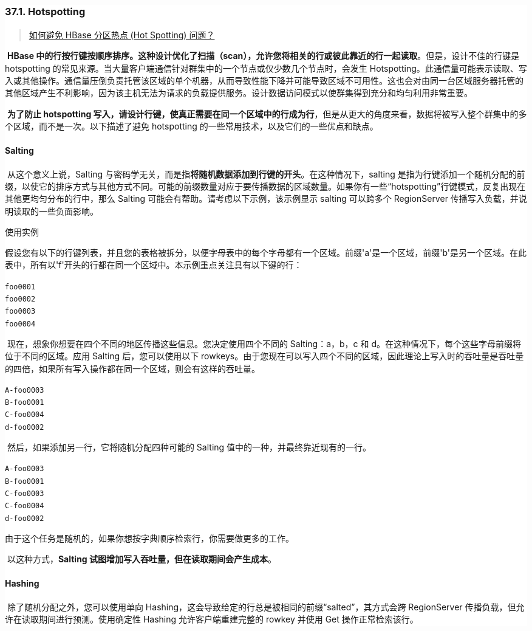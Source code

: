 ### 37.1. Hotspotting

> [如何避免 HBase 分区热点 (Hot Spotting) 问题？](https://www.toutiao.com/i6838868547582558734/)

​	**HBase 中的行按行键按顺序排序。这种设计优化了扫描（scan），允许您将相关的行或彼此靠近的行一起读取**。但是，设计不佳的行键是 hotspotting 的常见来源。当大量客户端通信针对群集中的一个节点或仅少数几个节点时，会发生 Hotspotting。此通信量可能表示读取、写入或其他操作。通信量压倒负责托管该区域的单个机器，从而导致性能下降并可能导致区域不可用性。这也会对由同一台区域服务器托管的其他区域产生不利影响，因为该主机无法为请求的负载提供服务。设计数据访问模式以使群集得到充分和均匀利用非常重要。

​	**为了防止 hotspotting 写入，请设计行键，使真正需要在同一个区域中的行成为行**，但是从更大的角度来看，数据将被写入整个群集中的多个区域，而不是一次。以下描述了避免 hotspotting 的一些常用技术，以及它们的一些优点和缺点。

#### Salting

​	从这个意义上说，Salting 与密码学无关，而是指**将随机数据添加到行键的开头**。在这种情况下，salting 是指为行键添加一个随机分配的前缀，以使它的排序方式与其他方式不同。可能的前缀数量对应于要传播数据的区域数量。如果你有一些“hotspotting”行键模式，反复出现在其他更均匀分布的行中，那么 Salting 可能会有帮助。请考虑以下示例，该示例显示 salting 可以跨多个 RegionServer 传播写入负载，并说明读取的一些负面影响。

使用实例

​	假设您有以下的行键列表，并且您的表格被拆分，以便字母表中的每个字母都有一个区域。前缀'a'是一个区域，前缀'b'是另一个区域。在此表中，所有以'f'开头的行都在同一个区域中。本示例重点关注具有以下键的行：

```shell
foo0001
foo0002
foo0003
foo0004
```

​	现在，想象你想要在四个不同的地区传播这些信息。您决定使用四个不同的 Salting：a，b，c 和 d。在这种情况下，每个这些字母前缀将位于不同的区域。应用 Salting 后，您可以使用以下 rowkeys。由于您现在可以写入四个不同的区域，因此理论上写入时的吞吐量是吞吐量的四倍，如果所有写入操作都在同一个区域，则会有这样的吞吐量。

```shell
A-foo0003
B-foo0001
C-foo0004
d-foo0002
```

​	然后，如果添加另一行，它将随机分配四种可能的 Salting 值中的一种，并最终靠近现有的一行。

```shell
A-foo0003
B-foo0001
C-foo0003
C-foo0004
d-foo0002
```

​	由于这个任务是随机的，如果你想按字典顺序检索行，你需要做更多的工作。

​	以这种方式，**Salting 试图增加写入吞吐量，但在读取期间会产生成本**。

#### Hashing

​	除了随机分配之外，您可以使用单向 Hashing，这会导致给定的行总是被相同的前缀“salted”，其方式会跨 RegionServer 传播负载，但允许在读取期间进行预测。使用确定性  Hashing 允许客户端重建完整的 rowkey 并使用 Get 操作正常检索该行。
